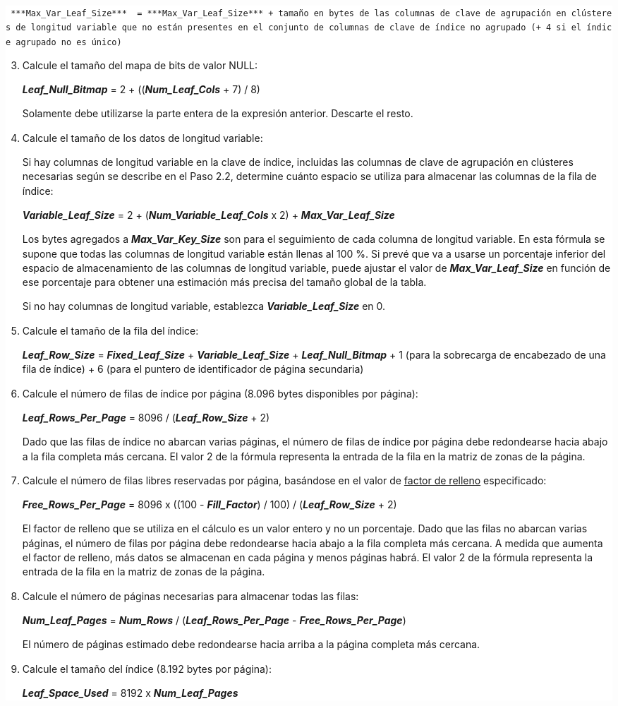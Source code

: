      ***Max_Var_Leaf_Size***  = ***Max_Var_Leaf_Size*** + tamaño en bytes de las columnas de clave de agrupación en clústeres de longitud variable que no están presentes en el conjunto de columnas de clave de índice no agrupado (+ 4 si el índice agrupado no es único)  
  
3.  Calcule el tamaño del mapa de bits de valor NULL:  
  
     ***Leaf_Null_Bitmap***  = 2 + ((***Num_Leaf_Cols*** + 7) / 8)  
  
     Solamente debe utilizarse la parte entera de la expresión anterior. Descarte el resto.  
  
4.  Calcule el tamaño de los datos de longitud variable:  
  
     Si hay columnas de longitud variable en la clave de índice, incluidas las columnas de clave de agrupación en clústeres necesarias según se describe en el Paso 2.2, determine cuánto espacio se utiliza para almacenar las columnas de la fila de índice:  
  
     ***Variable_Leaf_Size***  = 2 + (***Num_Variable_Leaf_Cols*** x 2) + ***Max_Var_Leaf_Size***  
  
     Los bytes agregados a ***Max_Var_Key_Size*** son para el seguimiento de cada columna de longitud variable. En esta fórmula se supone que todas las columnas de longitud variable están llenas al 100 %. Si prevé que va a usarse un porcentaje inferior del espacio de almacenamiento de las columnas de longitud variable, puede ajustar el valor de ***Max_Var_Leaf_Size*** en función de ese porcentaje para obtener una estimación más precisa del tamaño global de la tabla.  
  
     Si no hay columnas de longitud variable, establezca ***Variable_Leaf_Size*** en 0.  
  
5.  Calcule el tamaño de la fila del índice:  
  
     ***Leaf_Row_Size***  = ***Fixed_Leaf_Size*** + ***Variable_Leaf_Size*** + ***Leaf_Null_Bitmap*** + 1 (para la sobrecarga de encabezado de una fila de índice) + 6 (para el puntero de identificador de página secundaria)  
  
6.  Calcule el número de filas de índice por página (8.096 bytes disponibles por página):  
  
     ***Leaf_Rows_Per_Page***  = 8096 / (***Leaf_Row_Size*** + 2)  
  
     Dado que las filas de índice no abarcan varias páginas, el número de filas de índice por página debe redondearse hacia abajo a la fila completa más cercana. El valor 2 de la fórmula representa la entrada de la fila en la matriz de zonas de la página.  
  
7.  Calcule el número de filas libres reservadas por página, basándose en el valor de [factor de relleno](../indexes/specify-fill-factor-for-an-index.md) especificado:  
  
     ***Free_Rows_Per_Page***  = 8096 x ((100 - ***Fill_Factor***) / 100) / (***Leaf_Row_Size*** + 2)  
  
     El factor de relleno que se utiliza en el cálculo es un valor entero y no un porcentaje. Dado que las filas no abarcan varias páginas, el número de filas por página debe redondearse hacia abajo a la fila completa más cercana. A medida que aumenta el factor de relleno, más datos se almacenan en cada página y menos páginas habrá. El valor 2 de la fórmula representa la entrada de la fila en la matriz de zonas de la página.  
  
8.  Calcule el número de páginas necesarias para almacenar todas las filas:  
  
     ***Num_Leaf_Pages***  = ***Num_Rows*** / (***Leaf_Rows_Per_Page*** - ***Free_Rows_Per_Page***)  
  
     El número de páginas estimado debe redondearse hacia arriba a la página completa más cercana.  
  
9. Calcule el tamaño del índice (8.192 bytes por página):  
  
     ***Leaf_Space_Used***  = 8192 x ***Num_Leaf_Pages***  
  